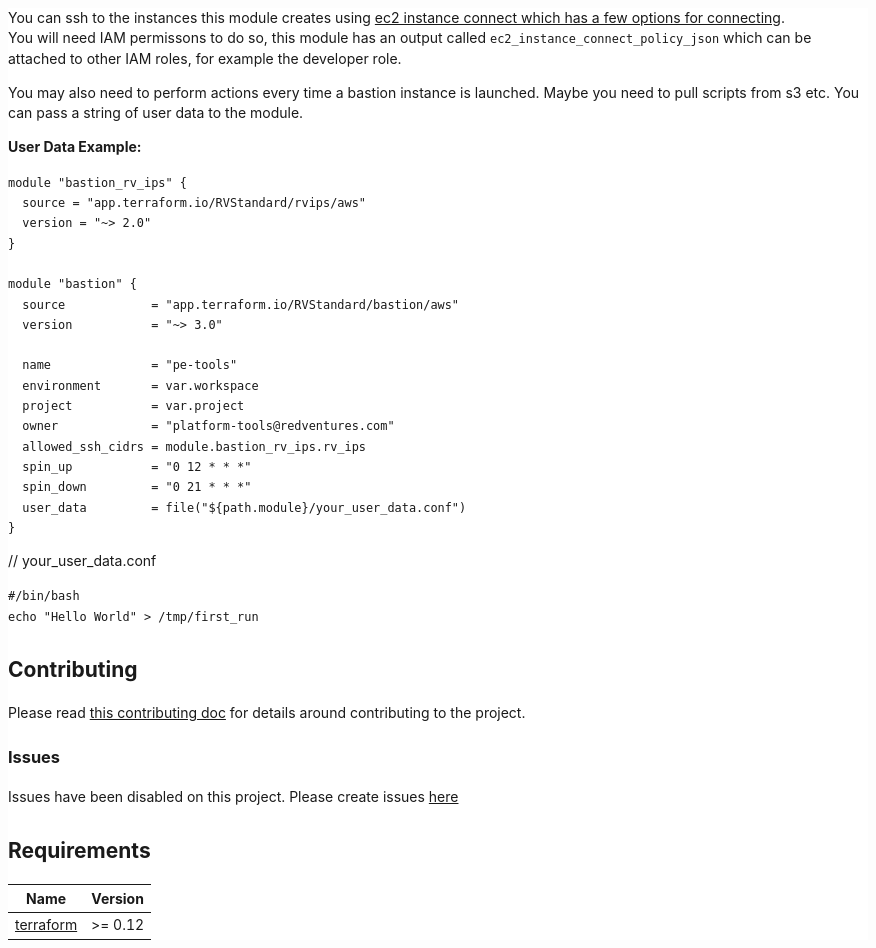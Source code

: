 You can ssh to the instances this module creates using [ec2 instance connect which has a few options for connecting](https://docs.aws.amazon.com/AWSEC2/latest/UserGuide/AccessingInstances.html).  
You will need IAM permissons to do so, this module has an output called `ec2_instance_connect_policy_json` which can be attached to other IAM roles, for example the developer role.

You may also need to perform actions every time a bastion instance is launched. Maybe you need to pull scripts from s3 etc. You can pass a string of user data to the module.

**User Data Example:**

```hcl
module "bastion_rv_ips" {
  source = "app.terraform.io/RVStandard/rvips/aws"
  version = "~> 2.0"
}

module "bastion" {
  source            = "app.terraform.io/RVStandard/bastion/aws"
  version           = "~> 3.0"

  name              = "pe-tools"
  environment       = var.workspace
  project           = var.project
  owner             = "platform-tools@redventures.com"
  allowed_ssh_cidrs = module.bastion_rv_ips.rv_ips
  spin_up           = "0 12 * * *"
  spin_down         = "0 21 * * *"
  user_data         = file("${path.module}/your_user_data.conf")
}
```

// your_user_data.conf
```
#/bin/bash
echo "Hello World" > /tmp/first_run
```

## Contributing

Please read [this contributing doc](https://github.com/RedVentures/terraform-abstraction/blob/main/CONTRIBUTING.md) for details around contributing to the project.

### Issues

Issues have been disabled on this project. Please create issues [here](https://github.com/RedVentures/terraform-abstraction/issues/new/choose)


## Requirements

| Name | Version |
|------|---------|
| <a name="requirement_terraform"></a> [terraform](#requirement\_terraform) | >= 0.12 |
